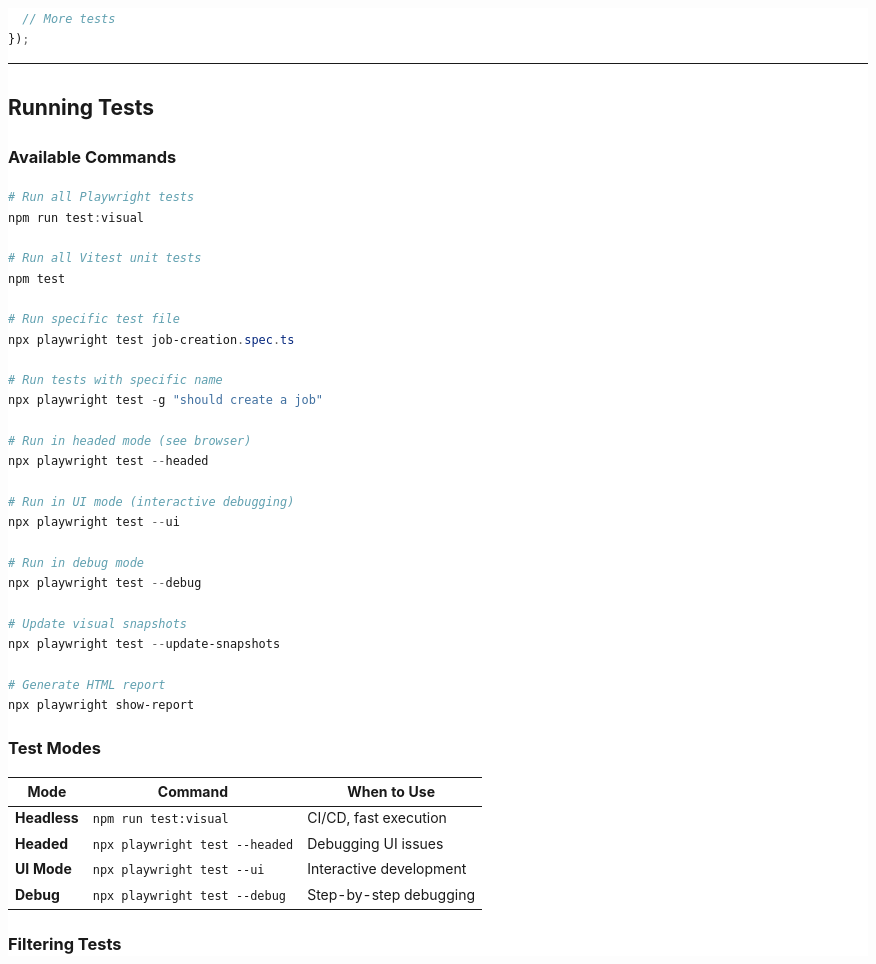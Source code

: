 ```typescript
  // More tests
});
```

---

## Running Tests

### Available Commands

```powershell
# Run all Playwright tests
npm run test:visual

# Run all Vitest unit tests
npm test

# Run specific test file
npx playwright test job-creation.spec.ts

# Run tests with specific name
npx playwright test -g "should create a job"

# Run in headed mode (see browser)
npx playwright test --headed

# Run in UI mode (interactive debugging)
npx playwright test --ui

# Run in debug mode
npx playwright test --debug

# Update visual snapshots
npx playwright test --update-snapshots

# Generate HTML report
npx playwright show-report
```

### Test Modes

| Mode | Command | When to Use |
|------|---------|-------------|
| **Headless** | `npm run test:visual` | CI/CD, fast execution |
| **Headed** | `npx playwright test --headed` | Debugging UI issues |
| **UI Mode** | `npx playwright test --ui` | Interactive development |
| **Debug** | `npx playwright test --debug` | Step-by-step debugging |

### Filtering Tests

